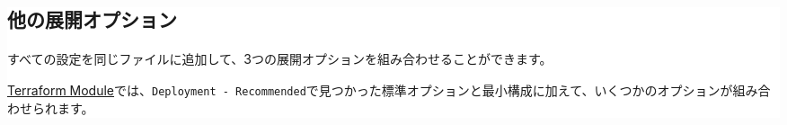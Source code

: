 

## 他の展開オプション



すべての設定を同じファイルに追加して、3つの展開オプションを組み合わせることができます。

[Terraform Module](https://github.com/wandb/terraform-aws-wandb)では、`Deployment - Recommended`で見つかった標準オプションと最小構成に加えて、いくつかのオプションが組み合わせられます。



